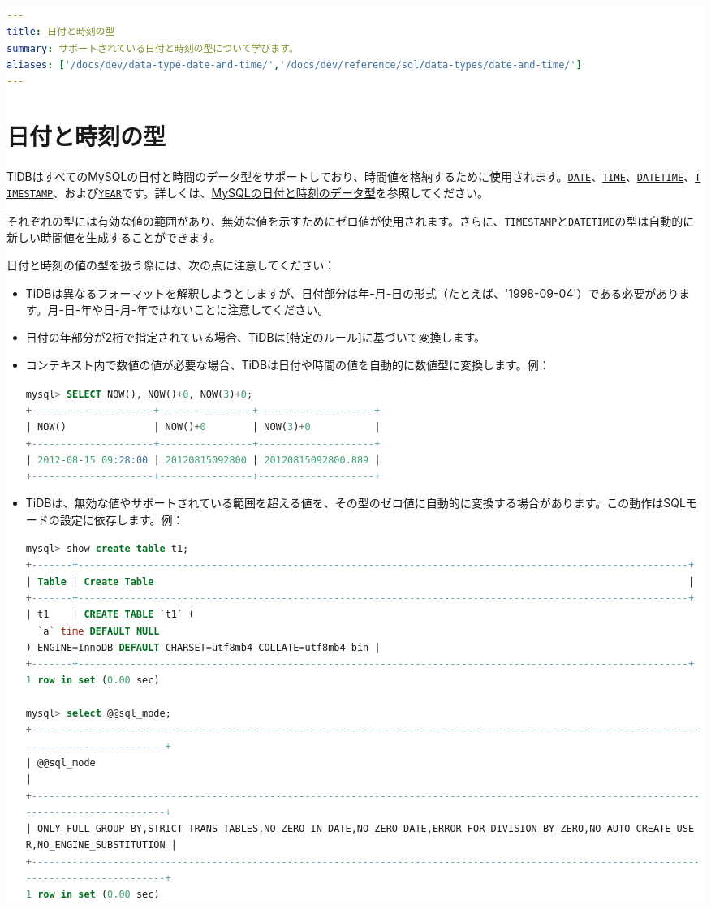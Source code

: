 ```yaml
---
title: 日付と時刻の型
summary: サポートされている日付と時刻の型について学びます。
aliases: ['/docs/dev/data-type-date-and-time/','/docs/dev/reference/sql/data-types/date-and-time/']
---
```


# 日付と時刻の型

TiDBはすべてのMySQLの日付と時間のデータ型をサポートしており、時間値を格納するために使用されます。[`DATE`](#date-type)、[`TIME`](#time-type)、[`DATETIME`](#datetime-type)、[`TIMESTAMP`](#timestamp-type)、および[`YEAR`](#year-type)です。詳しくは、[MySQLの日付と時刻のデータ型](https://dev.mysql.com/doc/refman/8.0/en/date-and-time-types.html)を参照してください。

それぞれの型には有効な値の範囲があり、無効な値を示すためにゼロ値が使用されます。さらに、`TIMESTAMP`と`DATETIME`の型は自動的に新しい時間値を生成することができます。

日付と時刻の値の型を扱う際には、次の点に注意してください：

+ TiDBは異なるフォーマットを解釈しようとしますが、日付部分は年-月-日の形式（たとえば、'1998-09-04'）である必要があります。月-日-年や日-月-年ではないことに注意してください。
+ 日付の年部分が2桁で指定されている場合、TiDBは[特定のルール]に基づいて変換します。
+ コンテキスト内で数値の値が必要な場合、TiDBは日付や時間の値を自動的に数値型に変換します。例：

    ```sql
    mysql> SELECT NOW(), NOW()+0, NOW(3)+0;
    +---------------------+----------------+--------------------+
    | NOW()               | NOW()+0        | NOW(3)+0           |
    +---------------------+----------------+--------------------+
    | 2012-08-15 09:28:00 | 20120815092800 | 20120815092800.889 |
    +---------------------+----------------+--------------------+
    ```

+ TiDBは、無効な値やサポートされている範囲を超える値を、その型のゼロ値に自動的に変換する場合があります。この動作はSQLモードの設定に依存します。例：

    ```sql
    mysql> show create table t1;
    +-------+---------------------------------------------------------------------------------------------------------+
    | Table | Create Table                                                                                            |
    +-------+---------------------------------------------------------------------------------------------------------+
    | t1    | CREATE TABLE `t1` (
      `a` time DEFAULT NULL
    ) ENGINE=InnoDB DEFAULT CHARSET=utf8mb4 COLLATE=utf8mb4_bin |
    +-------+---------------------------------------------------------------------------------------------------------+
    1 row in set (0.00 sec)

    mysql> select @@sql_mode;
    +-------------------------------------------------------------------------------------------------------------------------------------------+
    | @@sql_mode                                                                                                                                |
    +-------------------------------------------------------------------------------------------------------------------------------------------+
    | ONLY_FULL_GROUP_BY,STRICT_TRANS_TABLES,NO_ZERO_IN_DATE,NO_ZERO_DATE,ERROR_FOR_DIVISION_BY_ZERO,NO_AUTO_CREATE_USER,NO_ENGINE_SUBSTITUTION |
    +-------------------------------------------------------------------------------------------------------------------------------------------+
    1 row in set (0.00 sec)

